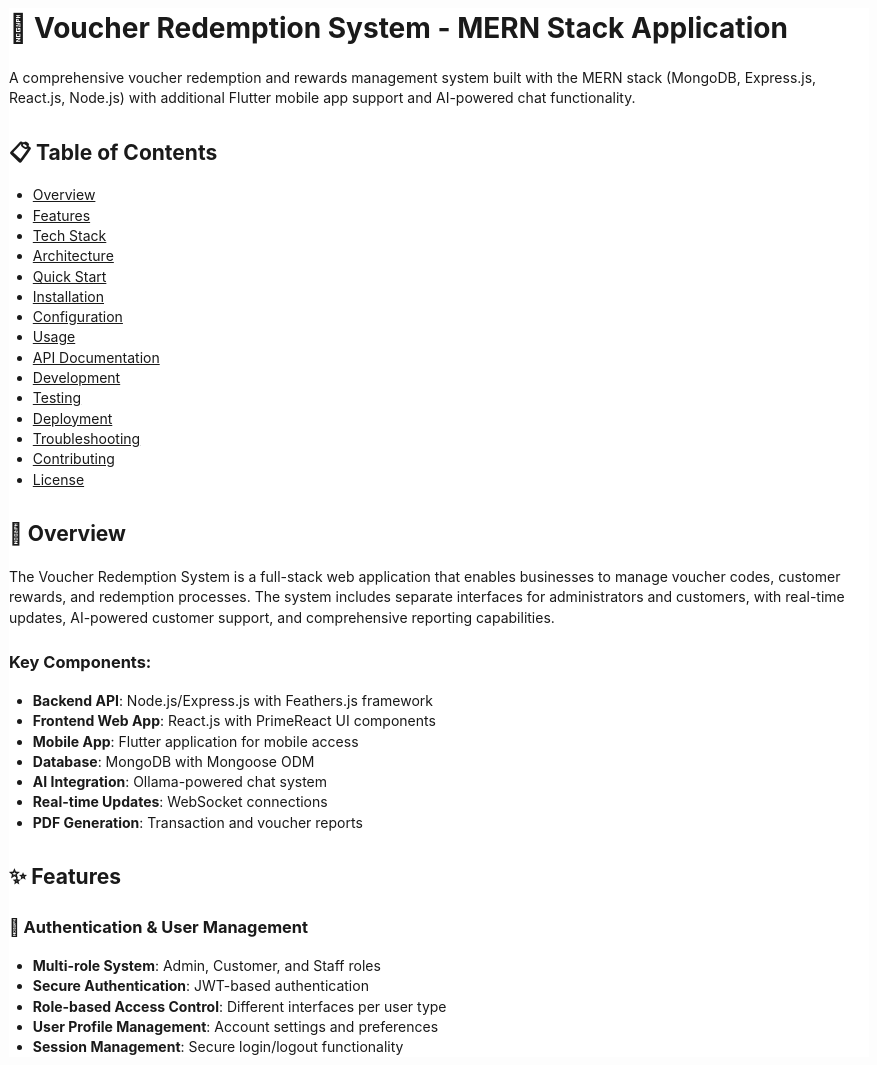 # 🎫 Voucher Redemption System - MERN Stack Application

A comprehensive voucher redemption and rewards management system built with the MERN stack (MongoDB, Express.js, React.js, Node.js) with additional Flutter mobile app support and AI-powered chat functionality.

## 📋 Table of Contents

- [Overview](#-overview)
- [Features](#-features)
- [Tech Stack](#-tech-stack)
- [Architecture](#-architecture)
- [Quick Start](#-quick-start)
- [Installation](#-installation)
- [Configuration](#-configuration)
- [Usage](#-usage)
- [API Documentation](#-api-documentation)
- [Development](#-development)
- [Testing](#-testing)
- [Deployment](#-deployment)
- [Troubleshooting](#-troubleshooting)
- [Contributing](#-contributing)
- [License](#-license)

## 🎯 Overview

The Voucher Redemption System is a full-stack web application that enables businesses to manage voucher codes, customer rewards, and redemption processes. The system includes separate interfaces for administrators and customers, with real-time updates, AI-powered customer support, and comprehensive reporting capabilities.

### Key Components:
- **Backend API**: Node.js/Express.js with Feathers.js framework
- **Frontend Web App**: React.js with PrimeReact UI components
- **Mobile App**: Flutter application for mobile access
- **Database**: MongoDB with Mongoose ODM
- **AI Integration**: Ollama-powered chat system
- **Real-time Updates**: WebSocket connections
- **PDF Generation**: Transaction and voucher reports

## ✨ Features

### 🔐 Authentication & User Management
- **Multi-role System**: Admin, Customer, and Staff roles
- **Secure Authentication**: JWT-based authentication
- **Role-based Access Control**: Different interfaces per user type
- **User Profile Management**: Account settings and preferences
- **Session Management**: Secure login/logout functionality
